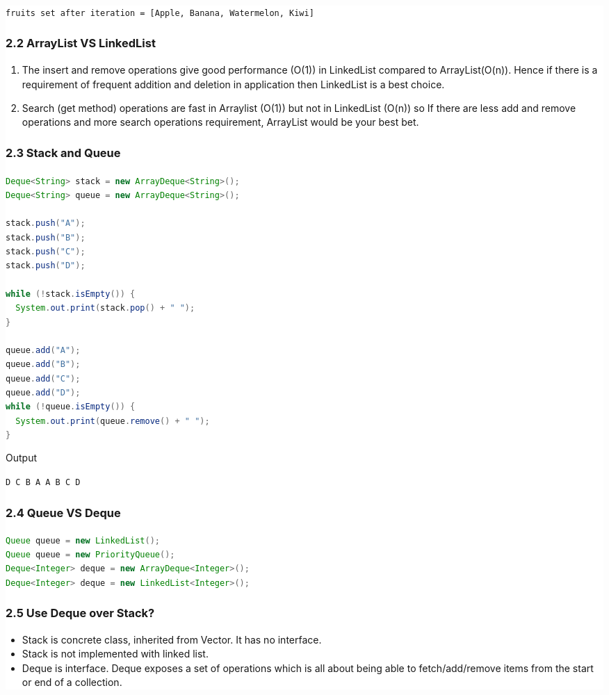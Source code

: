 ```sh
fruits set after iteration = [Apple, Banana, Watermelon, Kiwi]
```
### 2.2 ArrayList VS LinkedList
1) The insert and remove operations give good performance (O(1)) in LinkedList compared to ArrayList(O(n)). Hence if there is a requirement of frequent addition and deletion in application then LinkedList is a best choice.

2) Search (get method) operations are fast in Arraylist (O(1)) but not in LinkedList (O(n)) so If there are less add and remove operations and more search operations requirement, ArrayList would be your best bet.

### 2.3 Stack and Queue
```java
Deque<String> stack = new ArrayDeque<String>();
Deque<String> queue = new ArrayDeque<String>();

stack.push("A");
stack.push("B");
stack.push("C");
stack.push("D");

while (!stack.isEmpty()) {
  System.out.print(stack.pop() + " ");
}

queue.add("A");
queue.add("B");
queue.add("C");
queue.add("D");
while (!queue.isEmpty()) {
  System.out.print(queue.remove() + " ");
}
```
Output
```raw
D C B A A B C D
```
### 2.4 Queue VS Deque
```java
Queue queue = new LinkedList();
Queue queue = new PriorityQueue();
Deque<Integer> deque = new ArrayDeque<Integer>();
Deque<Integer> deque = new LinkedList<Integer>();
```
### 2.5 Use Deque over Stack?
* Stack is concrete class, inherited from Vector. It has no interface.
* Stack is not implemented with linked list.
* Deque is interface. Deque exposes a set of operations which is all about being able to fetch/add/remove items from the start or end of a collection.
